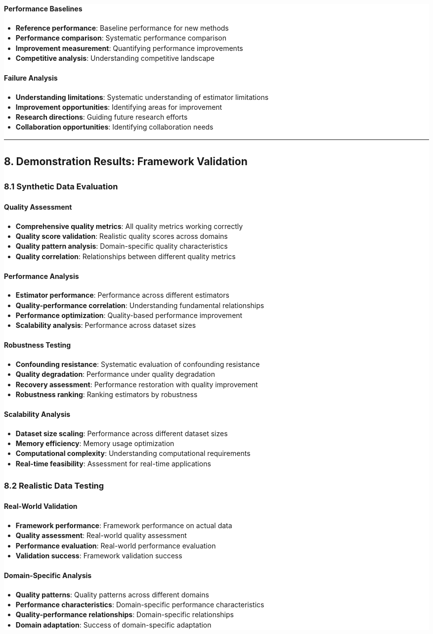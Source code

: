 #### **Performance Baselines**
- **Reference performance**: Baseline performance for new methods
- **Performance comparison**: Systematic performance comparison
- **Improvement measurement**: Quantifying performance improvements
- **Competitive analysis**: Understanding competitive landscape

#### **Failure Analysis**
- **Understanding limitations**: Systematic understanding of estimator limitations
- **Improvement opportunities**: Identifying areas for improvement
- **Research directions**: Guiding future research efforts
- **Collaboration opportunities**: Identifying collaboration needs

---

## **8. Demonstration Results: Framework Validation**

### **8.1 Synthetic Data Evaluation**

#### **Quality Assessment**
- **Comprehensive quality metrics**: All quality metrics working correctly
- **Quality score validation**: Realistic quality scores across domains
- **Quality pattern analysis**: Domain-specific quality characteristics
- **Quality correlation**: Relationships between different quality metrics

#### **Performance Analysis**
- **Estimator performance**: Performance across different estimators
- **Quality-performance correlation**: Understanding fundamental relationships
- **Performance optimization**: Quality-based performance improvement
- **Scalability analysis**: Performance across dataset sizes

#### **Robustness Testing**
- **Confounding resistance**: Systematic evaluation of confounding resistance
- **Quality degradation**: Performance under quality degradation
- **Recovery assessment**: Performance restoration with quality improvement
- **Robustness ranking**: Ranking estimators by robustness

#### **Scalability Analysis**
- **Dataset size scaling**: Performance across different dataset sizes
- **Memory efficiency**: Memory usage optimization
- **Computational complexity**: Understanding computational requirements
- **Real-time feasibility**: Assessment for real-time applications

### **8.2 Realistic Data Testing**

#### **Real-World Validation**
- **Framework performance**: Framework performance on actual data
- **Quality assessment**: Real-world quality assessment
- **Performance evaluation**: Real-world performance evaluation
- **Validation success**: Framework validation success

#### **Domain-Specific Analysis**
- **Quality patterns**: Quality patterns across different domains
- **Performance characteristics**: Domain-specific performance characteristics
- **Quality-performance relationships**: Domain-specific relationships
- **Domain adaptation**: Success of domain-specific adaptation
